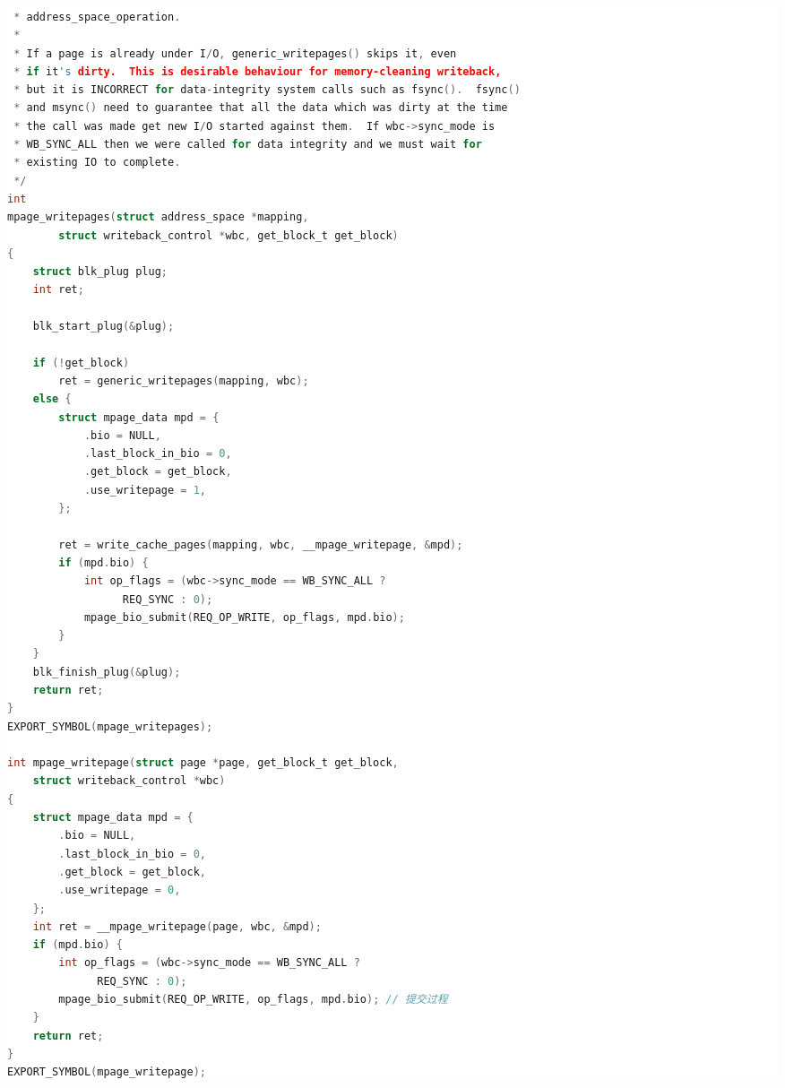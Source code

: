 ```c
 * address_space_operation.
 *
 * If a page is already under I/O, generic_writepages() skips it, even
 * if it's dirty.  This is desirable behaviour for memory-cleaning writeback,
 * but it is INCORRECT for data-integrity system calls such as fsync().  fsync()
 * and msync() need to guarantee that all the data which was dirty at the time
 * the call was made get new I/O started against them.  If wbc->sync_mode is
 * WB_SYNC_ALL then we were called for data integrity and we must wait for
 * existing IO to complete.
 */
int
mpage_writepages(struct address_space *mapping,
		struct writeback_control *wbc, get_block_t get_block)
{
	struct blk_plug plug;
	int ret;

	blk_start_plug(&plug);

	if (!get_block)
		ret = generic_writepages(mapping, wbc);
	else {
		struct mpage_data mpd = {
			.bio = NULL,
			.last_block_in_bio = 0,
			.get_block = get_block,
			.use_writepage = 1,
		};

		ret = write_cache_pages(mapping, wbc, __mpage_writepage, &mpd);
		if (mpd.bio) {
			int op_flags = (wbc->sync_mode == WB_SYNC_ALL ?
				  REQ_SYNC : 0);
			mpage_bio_submit(REQ_OP_WRITE, op_flags, mpd.bio);
		}
	}
	blk_finish_plug(&plug);
	return ret;
}
EXPORT_SYMBOL(mpage_writepages);

int mpage_writepage(struct page *page, get_block_t get_block,
	struct writeback_control *wbc)
{
	struct mpage_data mpd = {
		.bio = NULL,
		.last_block_in_bio = 0,
		.get_block = get_block,
		.use_writepage = 0,
	};
	int ret = __mpage_writepage(page, wbc, &mpd);
	if (mpd.bio) {
		int op_flags = (wbc->sync_mode == WB_SYNC_ALL ?
			  REQ_SYNC : 0);
		mpage_bio_submit(REQ_OP_WRITE, op_flags, mpd.bio); // 提交过程
	}
	return ret;
}
EXPORT_SYMBOL(mpage_writepage);
```
